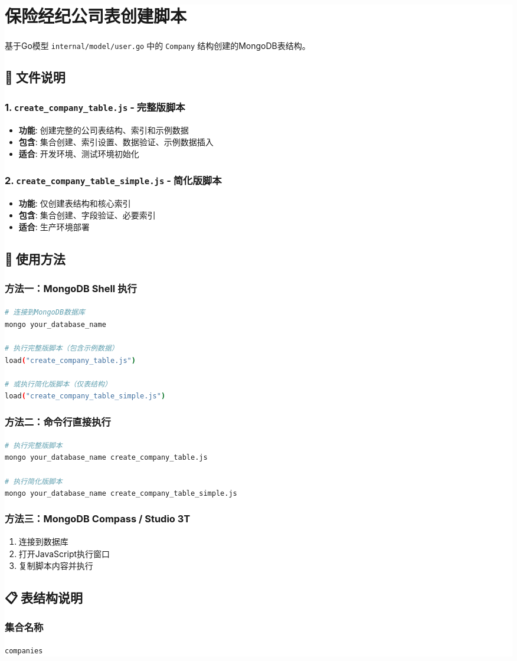 # 保险经纪公司表创建脚本

基于Go模型 `internal/model/user.go` 中的 `Company` 结构创建的MongoDB表结构。

## 📁 文件说明

### 1. `create_company_table.js` - 完整版脚本
- **功能**: 创建完整的公司表结构、索引和示例数据
- **包含**: 集合创建、索引设置、数据验证、示例数据插入
- **适合**: 开发环境、测试环境初始化

### 2. `create_company_table_simple.js` - 简化版脚本  
- **功能**: 仅创建表结构和核心索引
- **包含**: 集合创建、字段验证、必要索引
- **适合**: 生产环境部署

## 🚀 使用方法

### 方法一：MongoDB Shell 执行
```bash
# 连接到MongoDB数据库
mongo your_database_name

# 执行完整版脚本（包含示例数据）
load("create_company_table.js")

# 或执行简化版脚本（仅表结构）
load("create_company_table_simple.js")
```

### 方法二：命令行直接执行
```bash
# 执行完整版脚本
mongo your_database_name create_company_table.js

# 执行简化版脚本
mongo your_database_name create_company_table_simple.js
```

### 方法三：MongoDB Compass / Studio 3T
1. 连接到数据库
2. 打开JavaScript执行窗口
3. 复制脚本内容并执行

## 📋 表结构说明

### 集合名称
```
companies
```
